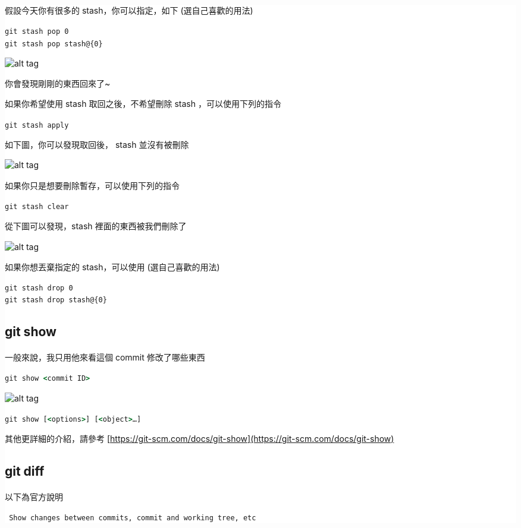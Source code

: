假設今天你有很多的 stash，你可以指定，如下 (選自己喜歡的用法)

```cmd
git stash pop 0
git stash pop stash@{0}
```

![alt tag](https://i.imgur.com/zVF7no2.jpg)

你會發現剛剛的東西回來了~

如果你希望使用 stash 取回之後，不希望刪除 stash ，可以使用下列的指令

```cmd
git stash apply
```

如下圖，你可以發現取回後， stash 並沒有被刪除

![alt tag](https://i.imgur.com/w3Ip3iW.jpg)

如果你只是想要刪除暫存，可以使用下列的指令

```cmd
git stash clear
```

從下圖可以發現，stash 裡面的東西被我們刪除了

![alt tag](https://i.imgur.com/PvzufbQ.jpg)

如果你想丟棄指定的 stash，可以使用 (選自己喜歡的用法)

```cmd
git stash drop 0
git stash drop stash@{0}
```

## git show

一般來說，我只用他來看這個 commit 修改了哪些東西

```cmd
git show <commit ID>
```

![alt tag](https://i.imgur.com/rjpl8VL.png)

```cmd
git show [<options>] [<object>…​]
```

其他更詳細的介紹，請參考 [https://git-scm.com/docs/git-show](https://git-scm.com/docs/git-show)

## git diff

以下為官方說明

```text
 Show changes between commits, commit and working tree, etc
```
